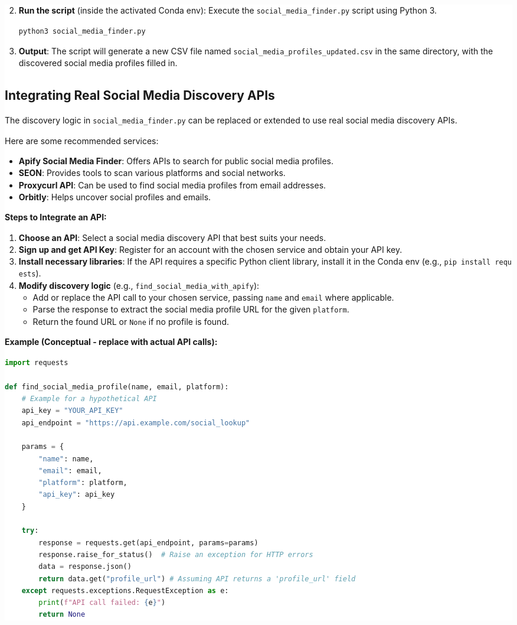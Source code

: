 2.  **Run the script** (inside the activated Conda env): Execute the `social_media_finder.py` script using Python 3.

    ```bash
    python3 social_media_finder.py
    ```

3.  **Output**: The script will generate a new CSV file named `social_media_profiles_updated.csv` in the same directory, with the discovered social media profiles filled in.

## Integrating Real Social Media Discovery APIs

The discovery logic in `social_media_finder.py` can be replaced or extended to use real social media discovery APIs.

Here are some recommended services:

*   **Apify Social Media Finder**: Offers APIs to search for public social media profiles.
*   **SEON**: Provides tools to scan various platforms and social networks.
*   **Proxycurl API**: Can be used to find social media profiles from email addresses.
*   **Orbitly**: Helps uncover social profiles and emails.

**Steps to Integrate an API:**

1.  **Choose an API**: Select a social media discovery API that best suits your needs.
2.  **Sign up and get API Key**: Register for an account with the chosen service and obtain your API key.
3.  **Install necessary libraries**: If the API requires a specific Python client library, install it in the Conda env (e.g., `pip install requests`).
4.  **Modify discovery logic** (e.g., `find_social_media_with_apify`):
    *   Add or replace the API call to your chosen service, passing `name` and `email` where applicable.
    *   Parse the response to extract the social media profile URL for the given `platform`.
    *   Return the found URL or `None` if no profile is found.

**Example (Conceptual - replace with actual API calls):**

```python
import requests

def find_social_media_profile(name, email, platform):
    # Example for a hypothetical API
    api_key = "YOUR_API_KEY"
    api_endpoint = "https://api.example.com/social_lookup"

    params = {
        "name": name,
        "email": email,
        "platform": platform,
        "api_key": api_key
    }

    try:
        response = requests.get(api_endpoint, params=params)
        response.raise_for_status()  # Raise an exception for HTTP errors
        data = response.json()
        return data.get("profile_url") # Assuming API returns a 'profile_url' field
    except requests.exceptions.RequestException as e:
        print(f"API call failed: {e}")
        return None
```
